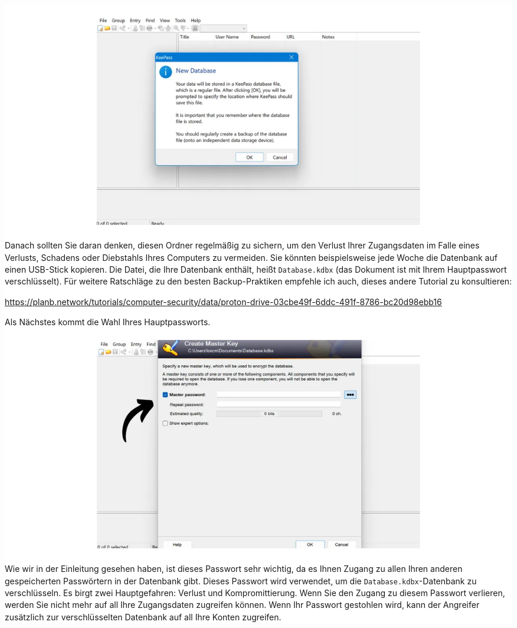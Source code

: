 ![KEEPASS](assets/notext/16.webp)
Danach sollten Sie daran denken, diesen Ordner regelmäßig zu sichern, um den Verlust Ihrer Zugangsdaten im Falle eines Verlusts, Schadens oder Diebstahls Ihres Computers zu vermeiden. Sie könnten beispielsweise jede Woche die Datenbank auf einen USB-Stick kopieren. Die Datei, die Ihre Datenbank enthält, heißt `Database.kdbx` (das Dokument ist mit Ihrem Hauptpasswort verschlüsselt). Für weitere Ratschläge zu den besten Backup-Praktiken empfehle ich auch, dieses andere Tutorial zu konsultieren:

https://planb.network/tutorials/computer-security/data/proton-drive-03cbe49f-6ddc-491f-8786-bc20d98ebb16

Als Nächstes kommt die Wahl Ihres Hauptpassworts.
![KEEPASS](assets/notext/17.webp)
Wie wir in der Einleitung gesehen haben, ist dieses Passwort sehr wichtig, da es Ihnen Zugang zu allen Ihren anderen gespeicherten Passwörtern in der Datenbank gibt. Dieses Passwort wird verwendet, um die `Database.kdbx`-Datenbank zu verschlüsseln. Es birgt zwei Hauptgefahren: Verlust und Kompromittierung. Wenn Sie den Zugang zu diesem Passwort verlieren, werden Sie nicht mehr auf all Ihre Zugangsdaten zugreifen können. Wenn Ihr Passwort gestohlen wird, kann der Angreifer zusätzlich zur verschlüsselten Datenbank auf all Ihre Konten zugreifen.
